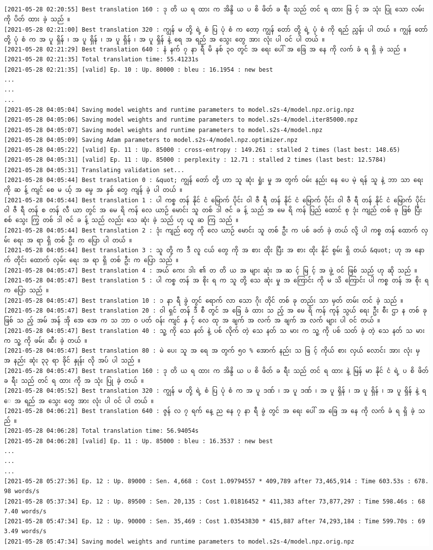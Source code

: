 ```
[2021-05-28 02:20:55] Best translation 160 : ဒု တိ ယ ရ ထား က အိန္ဒိ ယ ပ စိ ဖိတ် ခ ရီး သည် တင် ရ ထား ဖြ င့် အ သုံး ပြု သော လမ်း ကို ပိတ် ထား ခဲ့ သည် ။
[2021-05-28 02:21:00] Best translation 320 : ကျွန် မ တို့ ရဲ့ စံ ပြ ပုံ စံ က တော့ ကျွန် တော် တို့ ရဲ့ ပုံ စံ ကို ရည် ညွှန်း ပါ တယ် ။ ကျွန် တော် တို့ ပုံ စံ က အ ပူ ရှိန် ၊ အ ပူ ရှိန် ၊ အ ပူ ရှိန် ၊ အ ပူ ရှိန် နဲ့ ရေ အ ရည် အ သွေး တွေ အား လုံး ပါ ဝင် ပါ တယ် ။
[2021-05-28 02:21:29] Best translation 640 : နံ နက် ၇ နာ ရီ မိ နစ် ၃၀ တွင် အ ရေး ပေါ် အ ခြေ အ နေ ကို လက် ခံ ရ ရှိ ခဲ့ သည် ။
[2021-05-28 02:21:35] Total translation time: 55.41231s
[2021-05-28 02:21:35] [valid] Ep. 10 : Up. 80000 : bleu : 16.1954 : new best
...
...
...
[2021-05-28 04:05:04] Saving model weights and runtime parameters to model.s2s-4/model.npz.orig.npz
[2021-05-28 04:05:06] Saving model weights and runtime parameters to model.s2s-4/model.iter85000.npz
[2021-05-28 04:05:07] Saving model weights and runtime parameters to model.s2s-4/model.npz
[2021-05-28 04:05:09] Saving Adam parameters to model.s2s-4/model.npz.optimizer.npz
[2021-05-28 04:05:22] [valid] Ep. 11 : Up. 85000 : cross-entropy : 149.261 : stalled 2 times (last best: 148.65)
[2021-05-28 04:05:31] [valid] Ep. 11 : Up. 85000 : perplexity : 12.71 : stalled 2 times (last best: 12.5784)
[2021-05-28 04:05:31] Translating validation set...
[2021-05-28 04:05:44] Best translation 0 : &quot; ကျွန် တော် တို့ ဟာ သူ ဆုံး ရှုံး မှု အ တွက် ဝမ်း နည်း နေ ပေ မဲ့ ရန် သူ နဲ့ ဘာ သာ ရေး ကို ဆ န့် ကျင် စေ မ ယ့် အ မွေ အ နှစ် တွေ ကျန် ခဲ့ ပါ တယ် ။
[2021-05-28 04:05:44] Best translation 1 : ပါ ကစ္စ တန် နိုင် ငံ မြောက် ပိုင်း ဝါ ဇီ ရီ တန် နိုင် ငံ မြောက် ပိုင်း ဝါ ဇီ ရီ တန် နိုင် ငံ မြောက် ပိုင်း ဝါ ဇီ ရီ တန် စ တန် လီ ယာ တွင် အ မေ ရိ ကန် လေ ယာဉ် မောင်း သူ တစ် ဒါ ဇင် ခ န့် သည် အ မေ ရိ ကန် ပြည် ထောင် စု ဒုံး ကျည် တစ် ခု ဖြစ် ပြီး စစ် သွေး ကြွ တစ် ဒါ ဇင် ခ န့် သည် လည်း သေ ဆုံး ခဲ့ သည် ဟု ယူ ဆ ကြ သည် ။
[2021-05-28 04:05:44] Best translation 2 : ဒုံး ကျည် တွေ ကို လေ ယာဉ် မောင်း သူ တစ် ဦး က ပစ် ခတ် ခဲ့ တယ် လို့ ပါ ကစ္စ တန် ထောက် လှမ်း ရေး အ ရာ ရှိ တစ် ဦး က ပြော ပါ တယ် ။
[2021-05-28 04:05:44] Best translation 3 : သူ တို့ က ဒီ လူ ငယ် တွေ ကို အ စား ထိုး ပြီး အ စား ထိုး နိုင် စွမ်း ရှိ တယ် &quot; ဟု အ နောက် တိုင်း ထောက် လှမ်း ရေး အ ရာ ရှိ တစ် ဦး က ပြော သည် ။
[2021-05-28 04:05:47] Best translation 4 : အယ် ကေး ဒါး ၏ တ တိ ယ အ များ ဆုံး အ ဆ င့် မြ င့် အ ဖွဲ့ ဝင် ဖြစ် သည် ဟု ဆို သည် ။
[2021-05-28 04:05:47] Best translation 5 : ပါ ကစ္စ တန် အ စိုး ရ က သူ တို့ သေ ဆုံး မှု အ ကြောင်း ကို မ သိ ကြောင်း ပါ ကစ္စ တန် အ စိုး ရ က ပြော သည် ။
[2021-05-28 04:05:47] Best translation 10 : ၁ နာ ရီ ခွဲ တွင် ရောက် လာ သော ဂိုး တိုင် တစ် ခု တည်း သာ မှတ် တမ်း တင် ခဲ့ သည် ။
[2021-05-28 04:05:47] Best translation 20 : ဝါ ရှင် တန် ဒီ စီ တွင် အ ခြေ ခံ ထား သ ည့် အ မေ ရိ ကန် ကုန် သွယ် ရေး ဦး စီး ဌာ န တစ် ခု ဖြစ် သ ည့် အမ် အန် အို အေ အေ က သ ဘာ ဝ ပတ် ဝန်း ကျင် နှ င့် လေ ထု အ ချက် အ လက် အ ချက် အ လက် များ ပါ ဝင် တယ် ။
[2021-05-28 04:05:47] Best translation 40 : သူ့ ကို သေ နတ် နဲ့ ပစ် လိုက် တဲ့ သေ နတ် သ မား က သူ့ ကို ပစ် သတ် ခဲ့ တဲ့ သေ နတ် သ မား က သူ့ ကို ဖမ်း ဆီး ခဲ့ တယ် ။
[2021-05-28 04:05:47] Best translation 80 : မဲ ပေး သူ အ ရေ အ တွက် ၅၀ % အောက် နည်း သ ဖြ င့် ကိုယ် စား လှယ် လောင်း အား လုံး မှ အ နည်း ဆုံး ၃၃ ရာ ခိုင် နှုန်း လို အပ် ပါ သည် ။
[2021-05-28 04:05:47] Best translation 160 : ဒု တိ ယ ရ ထား က အိန္ဒိ ယ ပ စိ ဖိတ် ခ ရီး သည် တင် ရ ထား နဲ့ မြန် မာ နိုင် ငံ ရဲ့ ပ စိ ဖိတ် ခ ရီး သည် တင် ရ ထား ကို အ သုံး ပြု ခဲ့ တယ် ။
[2021-05-28 04:05:52] Best translation 320 : ကျွန် မ တို့ ရဲ့ စံ ပြ ပုံ စံ က အ ပူ ဒဏ် ၊ အ ပူ ဒဏ် ၊ အ ပူ ရှိန် ၊ အ ပူ ရှိန် ၊ အ ပူ ရှိန် နဲ့ ရေ အ ရည် အ သွေး တွေ အား လုံး ပါ ဝင် ပါ တယ် ။
[2021-05-28 04:06:21] Best translation 640 : ဇွန် လ ၇ ရက် နေ့ ည နေ ၇ နာ ရီ ခွဲ တွင် အ ရေး ပေါ် အ ခြေ အ နေ ကို လက် ခံ ရ ရှိ ခဲ့ သည် ။
[2021-05-28 04:06:28] Total translation time: 56.94054s
[2021-05-28 04:06:28] [valid] Ep. 11 : Up. 85000 : bleu : 16.3537 : new best
...
...
...
[2021-05-28 05:27:36] Ep. 12 : Up. 89000 : Sen. 4,668 : Cost 1.09794557 * 409,789 after 73,465,914 : Time 603.53s : 678.98 words/s
[2021-05-28 05:37:34] Ep. 12 : Up. 89500 : Sen. 20,135 : Cost 1.01816452 * 411,383 after 73,877,297 : Time 598.46s : 687.40 words/s
[2021-05-28 05:47:34] Ep. 12 : Up. 90000 : Sen. 35,469 : Cost 1.03543830 * 415,887 after 74,293,184 : Time 599.70s : 693.49 words/s
[2021-05-28 05:47:34] Saving model weights and runtime parameters to model.s2s-4/model.npz.orig.npz
```